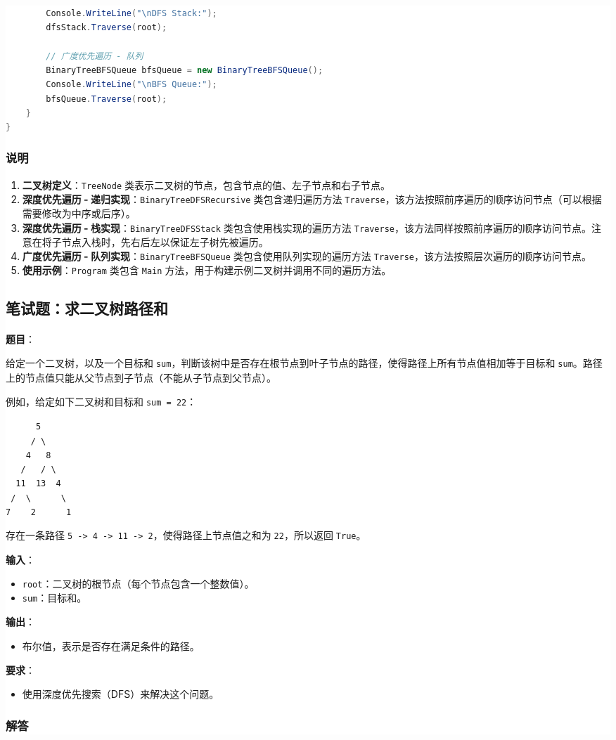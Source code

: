 ```csharp
        Console.WriteLine("\nDFS Stack:");
        dfsStack.Traverse(root);
 
        // 广度优先遍历 - 队列
        BinaryTreeBFSQueue bfsQueue = new BinaryTreeBFSQueue();
        Console.WriteLine("\nBFS Queue:");
        bfsQueue.Traverse(root);
    }
}
```

### 说明

1. **二叉树定义**：`TreeNode` 类表示二叉树的节点，包含节点的值、左子节点和右子节点。
2. **深度优先遍历 - 递归实现**：`BinaryTreeDFSRecursive` 类包含递归遍历方法 `Traverse`，该方法按照前序遍历的顺序访问节点（可以根据需要修改为中序或后序）。
3. **深度优先遍历 - 栈实现**：`BinaryTreeDFSStack` 类包含使用栈实现的遍历方法 `Traverse`，该方法同样按照前序遍历的顺序访问节点。注意在将子节点入栈时，先右后左以保证左子树先被遍历。
4. **广度优先遍历 - 队列实现**：`BinaryTreeBFSQueue` 类包含使用队列实现的遍历方法 `Traverse`，该方法按照层次遍历的顺序访问节点。
5. **使用示例**：`Program` 类包含 `Main` 方法，用于构建示例二叉树并调用不同的遍历方法。

## 笔试题：求二叉树路径和

**题目**：

给定一个二叉树，以及一个目标和 `sum`，判断该树中是否存在根节点到叶子节点的路径，使得路径上所有节点值相加等于目标和 `sum`。路径上的节点值只能从父节点到子节点（不能从子节点到父节点）。

例如，给定如下二叉树和目标和 `sum = 22`：

```
      5
     / \
    4   8
   /   / \
  11  13  4
 /  \      \
7    2      1
```

存在一条路径 `5 -> 4 -> 11 -> 2`，使得路径上节点值之和为 `22`，所以返回 `True`。

**输入**：

- `root`：二叉树的根节点（每个节点包含一个整数值）。
- `sum`：目标和。

**输出**：

- 布尔值，表示是否存在满足条件的路径。

**要求**：

- 使用深度优先搜索（DFS）来解决这个问题。

### 解答
